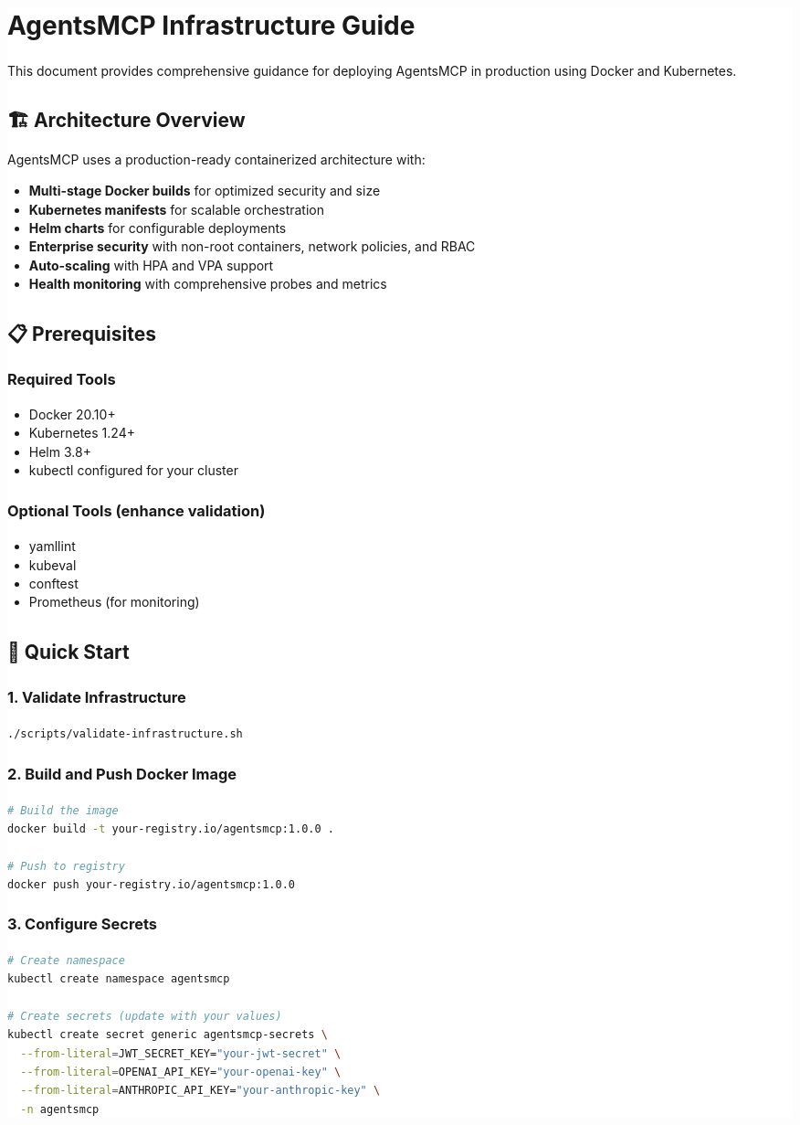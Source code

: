 # AgentsMCP Infrastructure Guide

This document provides comprehensive guidance for deploying AgentsMCP in production using Docker and Kubernetes.

## 🏗️ Architecture Overview

AgentsMCP uses a production-ready containerized architecture with:

- **Multi-stage Docker builds** for optimized security and size
- **Kubernetes manifests** for scalable orchestration
- **Helm charts** for configurable deployments
- **Enterprise security** with non-root containers, network policies, and RBAC
- **Auto-scaling** with HPA and VPA support
- **Health monitoring** with comprehensive probes and metrics

## 📋 Prerequisites

### Required Tools
- Docker 20.10+
- Kubernetes 1.24+
- Helm 3.8+
- kubectl configured for your cluster

### Optional Tools (enhance validation)
- yamllint
- kubeval
- conftest
- Prometheus (for monitoring)

## 🚀 Quick Start

### 1. Validate Infrastructure
```bash
./scripts/validate-infrastructure.sh
```

### 2. Build and Push Docker Image
```bash
# Build the image
docker build -t your-registry.io/agentsmcp:1.0.0 .

# Push to registry
docker push your-registry.io/agentsmcp:1.0.0
```

### 3. Configure Secrets
```bash
# Create namespace
kubectl create namespace agentsmcp

# Create secrets (update with your values)
kubectl create secret generic agentsmcp-secrets \
  --from-literal=JWT_SECRET_KEY="your-jwt-secret" \
  --from-literal=OPENAI_API_KEY="your-openai-key" \
  --from-literal=ANTHROPIC_API_KEY="your-anthropic-key" \
  -n agentsmcp
```
